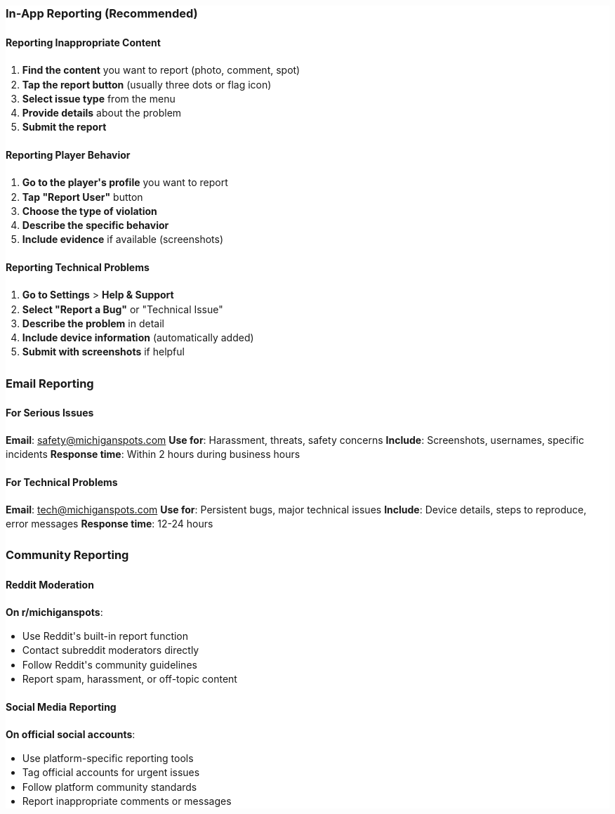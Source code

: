 ### In-App Reporting (Recommended)

#### Reporting Inappropriate Content
1. **Find the content** you want to report (photo, comment, spot)
2. **Tap the report button** (usually three dots or flag icon)
3. **Select issue type** from the menu
4. **Provide details** about the problem
5. **Submit the report**

#### Reporting Player Behavior
1. **Go to the player's profile** you want to report
2. **Tap "Report User"** button
3. **Choose the type of violation**
4. **Describe the specific behavior**
5. **Include evidence** if available (screenshots)

#### Reporting Technical Problems
1. **Go to Settings** > **Help & Support**
2. **Select "Report a Bug"** or "Technical Issue"
3. **Describe the problem** in detail
4. **Include device information** (automatically added)
5. **Submit with screenshots** if helpful

### Email Reporting

#### For Serious Issues
**Email**: safety@michiganspots.com
**Use for**: Harassment, threats, safety concerns
**Include**: Screenshots, usernames, specific incidents
**Response time**: Within 2 hours during business hours

#### For Technical Problems
**Email**: tech@michiganspots.com
**Use for**: Persistent bugs, major technical issues
**Include**: Device details, steps to reproduce, error messages
**Response time**: 12-24 hours

### Community Reporting

#### Reddit Moderation
**On r/michiganspots**:
- Use Reddit's built-in report function
- Contact subreddit moderators directly
- Follow Reddit's community guidelines
- Report spam, harassment, or off-topic content

#### Social Media Reporting
**On official social accounts**:
- Use platform-specific reporting tools
- Tag official accounts for urgent issues
- Follow platform community standards
- Report inappropriate comments or messages
